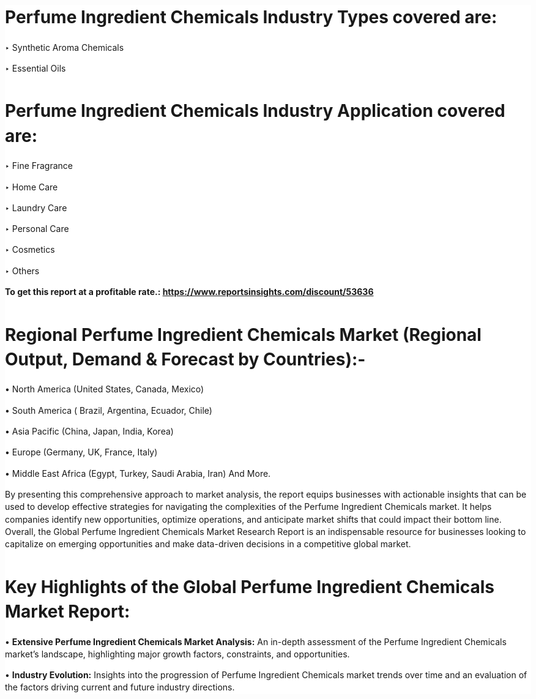 # <strong>Perfume Ingredient Chemicals Industry Types covered are:</strong>

‣ Synthetic Aroma Chemicals

‣ Essential Oils

# <strong>Perfume Ingredient Chemicals Industry Application covered are:</strong>

‣ Fine Fragrance

‣ Home Care

‣ Laundry Care

‣ Personal Care

‣ Cosmetics

‣ Others

<strong>To get this report at a profitable rate.: <a href=https://www.reportsinsights.com/discount/53636>https://www.reportsinsights.com/discount/53636</a></strong></font>

# <strong>Regional Perfume Ingredient Chemicals Market (Regional Output, Demand &amp; Forecast by Countries):-</strong>

• North America (United States, Canada, Mexico)

• South America ( Brazil, Argentina, Ecuador, Chile)

• Asia Pacific (China, Japan, India, Korea)

• Europe (Germany, UK, France, Italy)

• Middle East Africa (Egypt, Turkey, Saudi Arabia, Iran) And More.

By presenting this comprehensive approach to market analysis, the report equips businesses with actionable insights that can be used to develop effective strategies for navigating the complexities of the Perfume Ingredient Chemicals market. It helps companies identify new opportunities, optimize operations, and anticipate market shifts that could impact their bottom line. Overall, the Global Perfume Ingredient Chemicals Market Research Report is an indispensable resource for businesses looking to capitalize on emerging opportunities and make data-driven decisions in a competitive global market.

# <strong>Key Highlights of the Global Perfume Ingredient Chemicals Market Report:</strong>

• <strong>Extensive Perfume Ingredient Chemicals Market Analysis:</strong> An in-depth assessment of the Perfume Ingredient Chemicals market’s landscape, highlighting major growth factors, constraints, and opportunities.

• <strong>Industry Evolution:</strong> Insights into the progression of Perfume Ingredient Chemicals market trends over time and an evaluation of the factors driving current and future industry directions.
